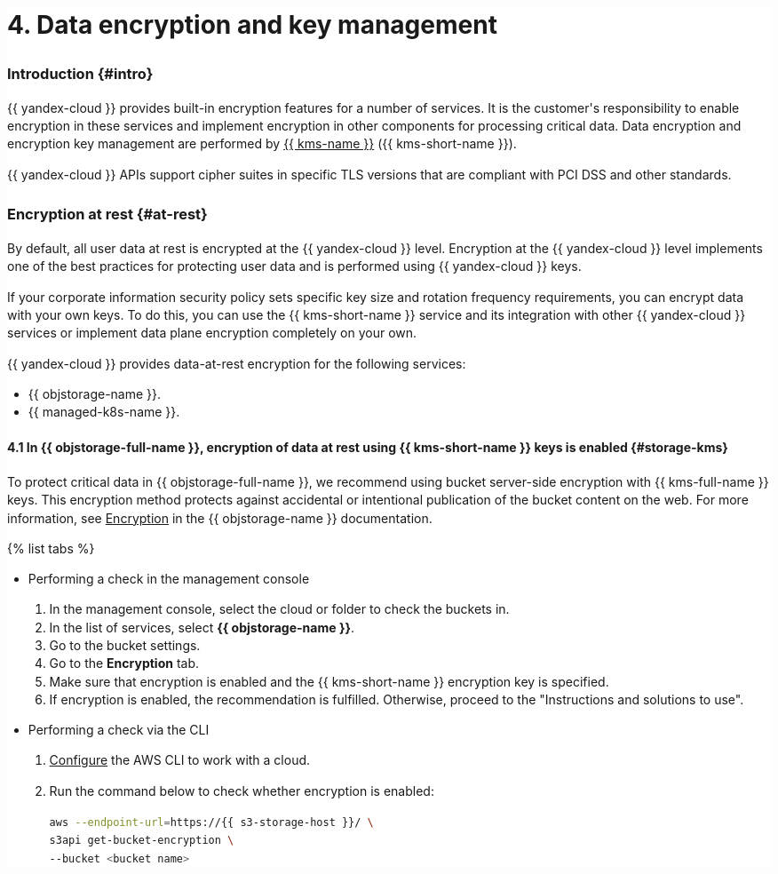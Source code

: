 # 4. Data encryption and key management

### Introduction {#intro}

{{ yandex-cloud }} provides built-in encryption features for a number of services. It is the customer's responsibility to enable encryption in these services and implement encryption in other components for processing critical data. Data encryption and encryption key management are performed by [{{ kms-name }}](../../../kms/) ({{ kms-short-name }}).

{{ yandex-cloud }} APIs support cipher suites in specific TLS versions that are compliant with PCI DSS and other standards.

### Encryption at rest {#at-rest}

By default, all user data at rest is encrypted at the {{ yandex-cloud }} level. Encryption at the {{ yandex-cloud }} level implements one of the best practices for protecting user data and is performed using {{ yandex-cloud }} keys.

If your corporate information security policy sets specific key size and rotation frequency requirements, you can encrypt data with your own keys. To do this, you can use the {{ kms-short-name }} service and its integration with other {{ yandex-cloud }} services or implement data plane encryption completely on your own.

{{ yandex-cloud }} provides data-at-rest encryption for the following services:
* {{ objstorage-name }}.
* {{ managed-k8s-name }}.

#### 4.1 In {{ objstorage-full-name }}, encryption of data at rest using {{ kms-short-name }} keys is enabled {#storage-kms}

To protect critical data in {{ objstorage-full-name }}, we recommend using bucket server-side encryption with {{ kms-full-name }} keys. This encryption method protects against accidental or intentional publication of the bucket content on the web. For more information, see [Encryption](../../../storage/concepts/encryption.md) in the {{ objstorage-name }} documentation.

{% list tabs %}

- Performing a check in the management console

   1. In the management console, select the cloud or folder to check the buckets in.
   1. In the list of services, select **{{ objstorage-name }}**.
   1. Go to the bucket settings.
   1. Go to the **Encryption** tab.
   1. Make sure that encryption is enabled and the {{ kms-short-name }} encryption key is specified.
   1. If encryption is enabled, the recommendation is fulfilled. Otherwise, proceed to the "Instructions and solutions to use".

- Performing a check via the CLI

   1. [Configure](../../../storage/tools/aws-cli.md) the AWS CLI to work with a cloud.
   1. Run the command below to check whether encryption is enabled:

      ```bash
      aws --endpoint-url=https://{{ s3-storage-host }}/ \
      s3api get-bucket-encryption \
      --bucket <bucket name>
      ```
